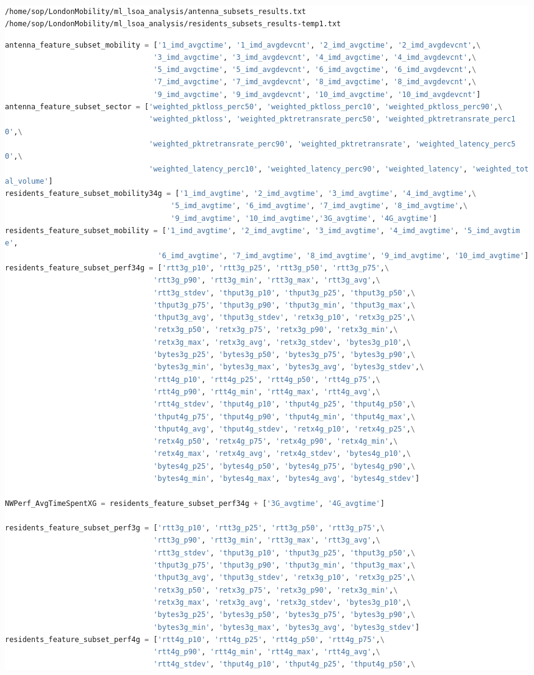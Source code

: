     /home/sop/LondonMobility/ml_lsoa_analysis/antenna_subsets_results.txt
    /home/sop/LondonMobility/ml_lsoa_analysis/residents_subsets_results-temp1.txt


```python
antenna_feature_subset_mobility = ['1_imd_avgctime', '1_imd_avgdevcnt', '2_imd_avgctime', '2_imd_avgdevcnt',\
                                  '3_imd_avgctime', '3_imd_avgdevcnt', '4_imd_avgctime', '4_imd_avgdevcnt',\
                                  '5_imd_avgctime', '5_imd_avgdevcnt', '6_imd_avgctime', '6_imd_avgdevcnt',\
                                  '7_imd_avgctime', '7_imd_avgdevcnt', '8_imd_avgctime', '8_imd_avgdevcnt',\
                                  '9_imd_avgctime', '9_imd_avgdevcnt', '10_imd_avgctime', '10_imd_avgdevcnt']
antenna_feature_subset_sector = ['weighted_pktloss_perc50', 'weighted_pktloss_perc10', 'weighted_pktloss_perc90',\
                                 'weighted_pktloss', 'weighted_pktretransrate_perc50', 'weighted_pktretransrate_perc10',\
                                 'weighted_pktretransrate_perc90', 'weighted_pktretransrate', 'weighted_latency_perc50',\
                                 'weighted_latency_perc10', 'weighted_latency_perc90', 'weighted_latency', 'weighted_total_volume']
residents_feature_subset_mobility34g = ['1_imd_avgtime', '2_imd_avgtime', '3_imd_avgtime', '4_imd_avgtime',\
                                      '5_imd_avgtime', '6_imd_avgtime', '7_imd_avgtime', '8_imd_avgtime',\
                                      '9_imd_avgtime', '10_imd_avgtime','3G_avgtime', '4G_avgtime']
residents_feature_subset_mobility = ['1_imd_avgtime', '2_imd_avgtime', '3_imd_avgtime', '4_imd_avgtime', '5_imd_avgtime',
                                   '6_imd_avgtime', '7_imd_avgtime', '8_imd_avgtime', '9_imd_avgtime', '10_imd_avgtime']
residents_feature_subset_perf34g = ['rtt3g_p10', 'rtt3g_p25', 'rtt3g_p50', 'rtt3g_p75',\
                                  'rtt3g_p90', 'rtt3g_min', 'rtt3g_max', 'rtt3g_avg',\
                                  'rtt3g_stdev', 'thput3g_p10', 'thput3g_p25', 'thput3g_p50',\
                                  'thput3g_p75', 'thput3g_p90', 'thput3g_min', 'thput3g_max',\
                                  'thput3g_avg', 'thput3g_stdev', 'retx3g_p10', 'retx3g_p25',\
                                  'retx3g_p50', 'retx3g_p75', 'retx3g_p90', 'retx3g_min',\
                                  'retx3g_max', 'retx3g_avg', 'retx3g_stdev', 'bytes3g_p10',\
                                  'bytes3g_p25', 'bytes3g_p50', 'bytes3g_p75', 'bytes3g_p90',\
                                  'bytes3g_min', 'bytes3g_max', 'bytes3g_avg', 'bytes3g_stdev',\
                                  'rtt4g_p10', 'rtt4g_p25', 'rtt4g_p50', 'rtt4g_p75',\
                                  'rtt4g_p90', 'rtt4g_min', 'rtt4g_max', 'rtt4g_avg',\
                                  'rtt4g_stdev', 'thput4g_p10', 'thput4g_p25', 'thput4g_p50',\
                                  'thput4g_p75', 'thput4g_p90', 'thput4g_min', 'thput4g_max',\
                                  'thput4g_avg', 'thput4g_stdev', 'retx4g_p10', 'retx4g_p25',\
                                  'retx4g_p50', 'retx4g_p75', 'retx4g_p90', 'retx4g_min',\
                                  'retx4g_max', 'retx4g_avg', 'retx4g_stdev', 'bytes4g_p10',\
                                  'bytes4g_p25', 'bytes4g_p50', 'bytes4g_p75', 'bytes4g_p90',\
                                  'bytes4g_min', 'bytes4g_max', 'bytes4g_avg', 'bytes4g_stdev']
                                  
NWPerf_AvgTimeSpentXG = residents_feature_subset_perf34g + ['3G_avgtime', '4G_avgtime']

residents_feature_subset_perf3g = ['rtt3g_p10', 'rtt3g_p25', 'rtt3g_p50', 'rtt3g_p75',\
                                  'rtt3g_p90', 'rtt3g_min', 'rtt3g_max', 'rtt3g_avg',\
                                  'rtt3g_stdev', 'thput3g_p10', 'thput3g_p25', 'thput3g_p50',\
                                  'thput3g_p75', 'thput3g_p90', 'thput3g_min', 'thput3g_max',\
                                  'thput3g_avg', 'thput3g_stdev', 'retx3g_p10', 'retx3g_p25',\
                                  'retx3g_p50', 'retx3g_p75', 'retx3g_p90', 'retx3g_min',\
                                  'retx3g_max', 'retx3g_avg', 'retx3g_stdev', 'bytes3g_p10',\
                                  'bytes3g_p25', 'bytes3g_p50', 'bytes3g_p75', 'bytes3g_p90',\
                                  'bytes3g_min', 'bytes3g_max', 'bytes3g_avg', 'bytes3g_stdev']
residents_feature_subset_perf4g = ['rtt4g_p10', 'rtt4g_p25', 'rtt4g_p50', 'rtt4g_p75',\
                                  'rtt4g_p90', 'rtt4g_min', 'rtt4g_max', 'rtt4g_avg',\
                                  'rtt4g_stdev', 'thput4g_p10', 'thput4g_p25', 'thput4g_p50',\
```